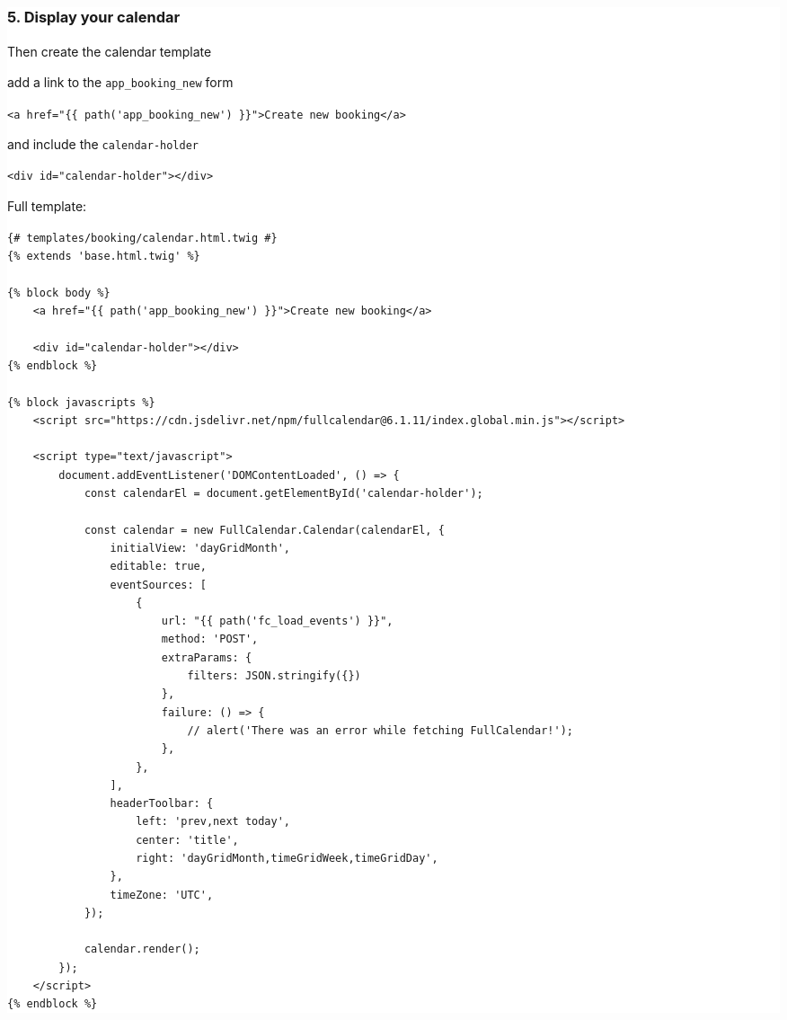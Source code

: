 ### 5. Display your calendar

Then create the calendar template

add a link to the `app_booking_new` form

```twig
<a href="{{ path('app_booking_new') }}">Create new booking</a>
```

and include the `calendar-holder`

```twig
<div id="calendar-holder"></div>
```

Full template:

```twig
{# templates/booking/calendar.html.twig #}
{% extends 'base.html.twig' %}

{% block body %}
    <a href="{{ path('app_booking_new') }}">Create new booking</a>

    <div id="calendar-holder"></div>
{% endblock %}

{% block javascripts %}
    <script src="https://cdn.jsdelivr.net/npm/fullcalendar@6.1.11/index.global.min.js"></script>

    <script type="text/javascript">
        document.addEventListener('DOMContentLoaded', () => {
            const calendarEl = document.getElementById('calendar-holder');

            const calendar = new FullCalendar.Calendar(calendarEl, {
                initialView: 'dayGridMonth',
                editable: true,
                eventSources: [
                    {
                        url: "{{ path('fc_load_events') }}",
                        method: 'POST',
                        extraParams: {
                            filters: JSON.stringify({})
                        },
                        failure: () => {
                            // alert('There was an error while fetching FullCalendar!');
                        },
                    },
                ],
                headerToolbar: {
                    left: 'prev,next today',
                    center: 'title',
                    right: 'dayGridMonth,timeGridWeek,timeGridDay',
                },
                timeZone: 'UTC',
            });

            calendar.render();
        });
    </script>
{% endblock %}
```
